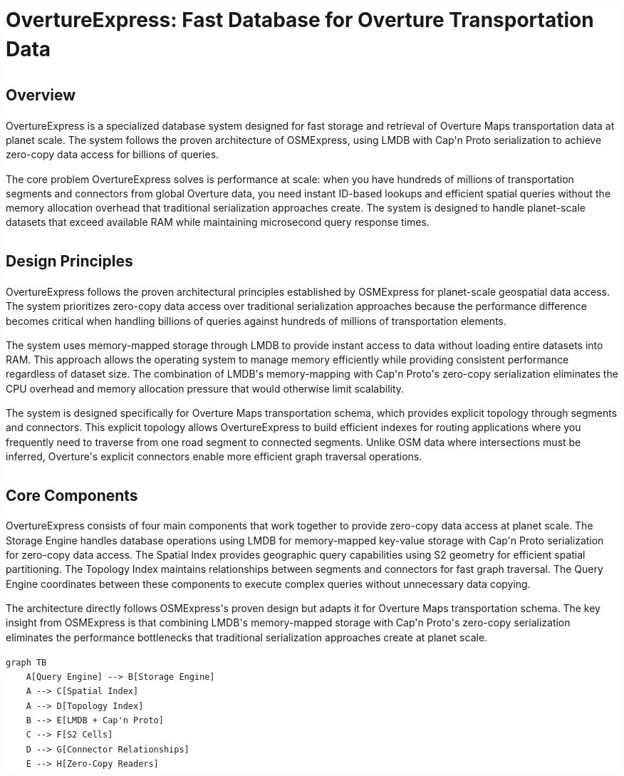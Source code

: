 # OvertureExpress: Fast Database for Overture Transportation Data

## Overview

OvertureExpress is a specialized database system designed for fast storage and retrieval of Overture Maps transportation data at planet scale. The system follows the proven architecture of OSMExpress, using LMDB with Cap'n Proto serialization to achieve zero-copy data access for billions of queries.

The core problem OvertureExpress solves is performance at scale: when you have hundreds of millions of transportation segments and connectors from global Overture data, you need instant ID-based lookups and efficient spatial queries without the memory allocation overhead that traditional serialization approaches create. The system is designed to handle planet-scale datasets that exceed available RAM while maintaining microsecond query response times.

## Design Principles

OvertureExpress follows the proven architectural principles established by OSMExpress for planet-scale geospatial data access. The system prioritizes zero-copy data access over traditional serialization approaches because the performance difference becomes critical when handling billions of queries against hundreds of millions of transportation elements.

The system uses memory-mapped storage through LMDB to provide instant access to data without loading entire datasets into RAM. This approach allows the operating system to manage memory efficiently while providing consistent performance regardless of dataset size. The combination of LMDB's memory-mapping with Cap'n Proto's zero-copy serialization eliminates the CPU overhead and memory allocation pressure that would otherwise limit scalability.

The system is designed specifically for Overture Maps transportation schema, which provides explicit topology through segments and connectors. This explicit topology allows OvertureExpress to build efficient indexes for routing applications where you frequently need to traverse from one road segment to connected segments. Unlike OSM data where intersections must be inferred, Overture's explicit connectors enable more efficient graph traversal operations.

## Core Components

OvertureExpress consists of four main components that work together to provide zero-copy data access at planet scale. The Storage Engine handles database operations using LMDB for memory-mapped key-value storage with Cap'n Proto serialization for zero-copy data access. The Spatial Index provides geographic query capabilities using S2 geometry for efficient spatial partitioning. The Topology Index maintains relationships between segments and connectors for fast graph traversal. The Query Engine coordinates between these components to execute complex queries without unnecessary data copying.

The architecture directly follows OSMExpress's proven design but adapts it for Overture Maps transportation schema. The key insight from OSMExpress is that combining LMDB's memory-mapped storage with Cap'n Proto's zero-copy serialization eliminates the performance bottlenecks that traditional serialization approaches create at planet scale.

```mermaid
graph TB
    A[Query Engine] --> B[Storage Engine]
    A --> C[Spatial Index]
    A --> D[Topology Index]
    B --> E[LMDB + Cap'n Proto]
    C --> F[S2 Cells]
    D --> G[Connector Relationships]
    E --> H[Zero-Copy Readers]
```
